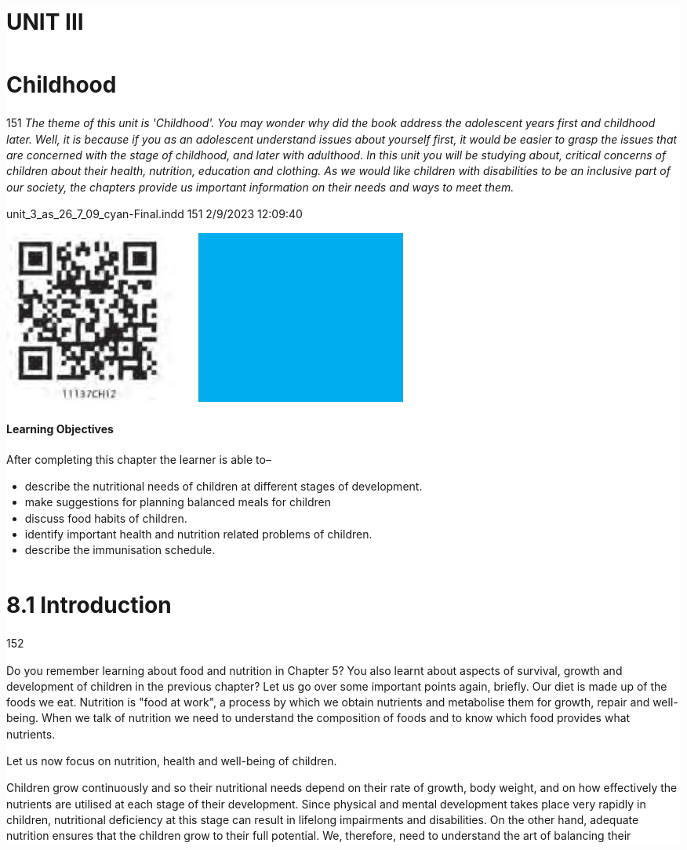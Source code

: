 # **UNIT III**

# Childhood

151 *The theme of this unit is 'Childhood'. You may wonder why did the book address the adolescent years first and childhood later. Well, it is because if you as an adolescent understand issues about yourself first, it would be easier to grasp the issues that are concerned with the stage of childhood, and later with adulthood. In this unit you will be studying about, critical concerns of children about their health, nutrition, education and clothing. As we would like children with disabilities to be an inclusive part of our society, the chapters provide us important information on their needs and ways to meet them.*

unit_3_as_26_7_09_cyan-Final.indd 151 2/9/2023 12:09:40

![](_page_1_Picture_0.jpeg)

#### Learning Objectives

After completing this chapter the learner is able to–

- describe the nutritional needs of children at different stages of development.
- make suggestions for planning balanced meals for children
- discuss food habits of children.
- identify important health and nutrition related problems of children.
- describe the immunisation schedule.

# **8.1 Introduction**

152

Do you remember learning about food and nutrition in Chapter 5? You also learnt about aspects of survival, growth and development of children in the previous chapter? Let us go over some important points again, briefly. Our diet is made up of the foods we eat. Nutrition is "food at work", a process by which we obtain nutrients and metabolise them for growth, repair and well-being. When we talk of nutrition we need to understand the composition of foods and to know which food provides what nutrients.

Let us now focus on nutrition, health and well-being of children.

Children grow continuously and so their nutritional needs depend on their rate of growth, body weight, and on how effectively the nutrients are utilised at each stage of their development. Since physical and mental development takes place very rapidly in children, nutritional deficiency at this stage can result in lifelong impairments and disabilities. On the other hand, adequate nutrition ensures that the children grow to their full potential. We, therefore, need to understand the art of balancing their

